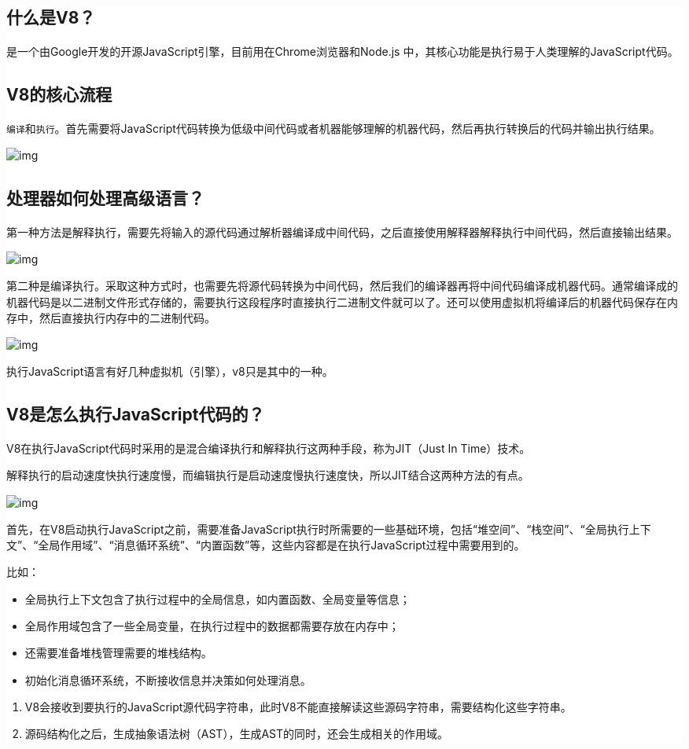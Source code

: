 ## 什么是V8？

是一个由Google开发的开源JavaScript引擎，目前用在Chrome浏览器和Node.js 中，其核心功能是执行易于人类理解的JavaScript代码。



## V8的核心流程

`编译`和`执行`。首先需要将JavaScript代码转换为低级中间代码或者机器能够理解的机器代码，然后再执行转换后的代码并输出执行结果。

![img](https://cdn.nlark.com/yuque/0/2021/png/21510703/1637212995261-b4d8b87a-70cf-4be9-a938-c1183e553603.png)



## 处理器如何处理高级语言？

第一种方法是解释执行，需要先将输入的源代码通过解析器编译成中间代码，之后直接使用解释器解释执行中间代码，然后直接输出结果。

![img](https://cdn.nlark.com/yuque/0/2021/png/21510703/1637213464861-d0181c5e-2669-4a99-9692-4fbe37a84a3a.png)

第二种是编译执行。采取这种方式时，也需要先将源代码转换为中间代码，然后我们的编译器再将中间代码编译成机器代码。通常编译成的机器代码是以二进制文件形式存储的，需要执行这段程序时直接执行二进制文件就可以了。还可以使用虚拟机将编译后的机器代码保存在内存中，然后直接执行内存中的二进制代码。

![img](https://cdn.nlark.com/yuque/0/2021/png/21510703/1637213576784-ca3e5768-ad2e-41d3-bc4b-e4b30de479d2.png)



执行JavaScript语言有好几种虚拟机（引擎），v8只是其中的一种。



## V8是怎么执行JavaScript代码的？

V8在执行JavaScript代码时采用的是混合编译执行和解释执行这两种手段，称为JIT（Just In Time）技术。

解释执行的启动速度快执行速度慢，而编辑执行是启动速度慢执行速度快，所以JIT结合这两种方法的有点。



![img](https://cdn.nlark.com/yuque/0/2021/png/21510703/1637213779552-5766ec86-79bf-4fc1-86fb-4545e1f00f49.png)



首先，在V8启动执行JavaScript之前，需要准备JavaScript执行时所需要的一些基础环境，包括“堆空间”、“栈空间”、“全局执行上下文”、“全局作用域”、“消息循环系统”、“内置函数”等，这些内容都是在执行JavaScript过程中需要用到的。

比如：

- 全局执行上下文包含了执行过程中的全局信息，如内置函数、全局变量等信息；
- 全局作用域包含了一些全局变量，在执行过程中的数据都需要存放在内存中；

- 还需要准备堆栈管理需要的堆栈结构。
- 初始化消息循环系统，不断接收信息并决策如何处理消息。



1. V8会接收到要执行的JavaScript源代码字符串，此时V8不能直接解读这些源码字符串，需要结构化这些字符串。

2. 源码结构化之后，生成抽象语法树（AST），生成AST的同时，还会生成相关的作用域。
